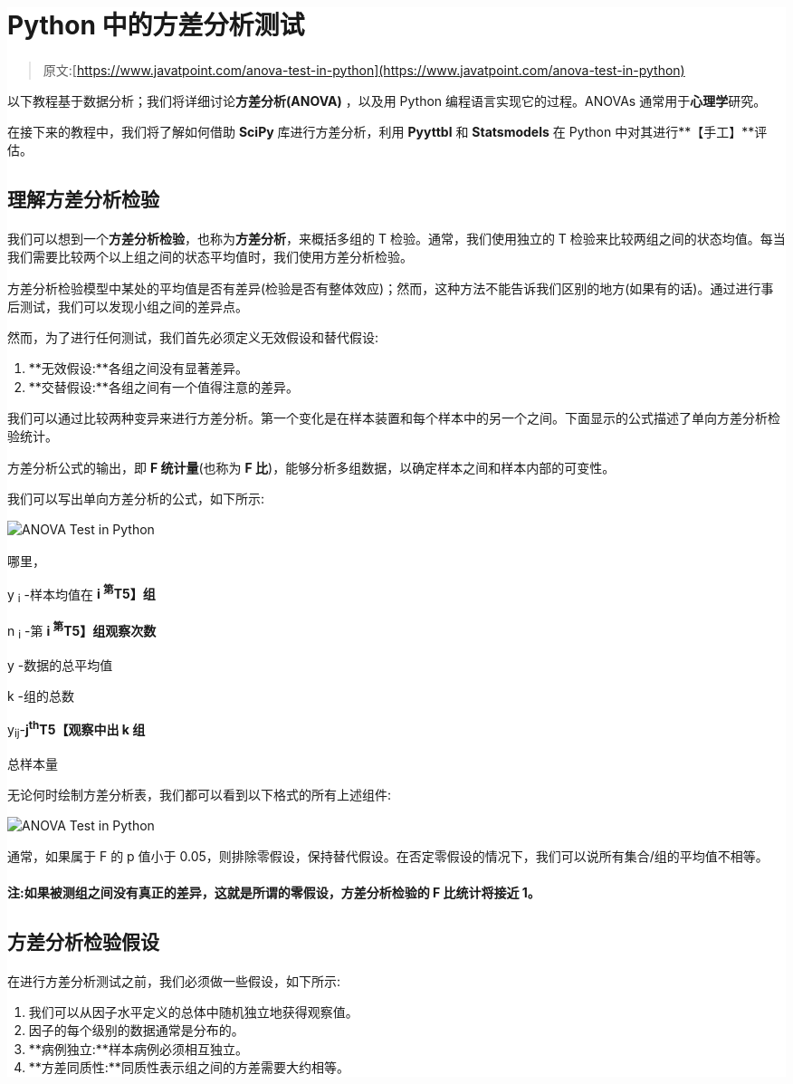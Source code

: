 # Python 中的方差分析测试

> 原文:[https://www.javatpoint.com/anova-test-in-python](https://www.javatpoint.com/anova-test-in-python)

以下教程基于数据分析；我们将详细讨论**方差分析(ANOVA)** ，以及用 Python 编程语言实现它的过程。ANOVAs 通常用于**心理学**研究。

在接下来的教程中，我们将了解如何借助 **SciPy** 库进行方差分析，利用 **Pyyttbl** 和 **Statsmodels** 在 Python 中对其进行**【手工】**评估。

## 理解方差分析检验

我们可以想到一个**方差分析检验**，也称为**方差分析**，来概括多组的 T 检验。通常，我们使用独立的 T 检验来比较两组之间的状态均值。每当我们需要比较两个以上组之间的状态平均值时，我们使用方差分析检验。

方差分析检验模型中某处的平均值是否有差异(检验是否有整体效应)；然而，这种方法不能告诉我们区别的地方(如果有的话)。通过进行事后测试，我们可以发现小组之间的差异点。

然而，为了进行任何测试，我们首先必须定义无效假设和替代假设:

1.  **无效假设:**各组之间没有显著差异。
2.  **交替假设:**各组之间有一个值得注意的差异。

我们可以通过比较两种变异来进行方差分析。第一个变化是在样本装置和每个样本中的另一个之间。下面显示的公式描述了单向方差分析检验统计。

方差分析公式的输出，即 **F 统计量**(也称为 **F 比**)，能够分析多组数据，以确定样本之间和样本内部的可变性。

我们可以写出单向方差分析的公式，如下所示:

![ANOVA Test in Python](../Images/cd23a8aca0dcf281cf965e95c5906120.png)

哪里，

y <sub>i</sub> -样本均值在 **i <sup>第</sup>T5】组**

n <sub>i</sub> -第 **i <sup>第</sup>T5】组观察次数**

y -数据的总平均值

k -组的总数

y<sub>ij</sub>-**j<sup>th</sup>T5【观察中出 k 组**

总样本量

无论何时绘制方差分析表，我们都可以看到以下格式的所有上述组件:

![ANOVA Test in Python](../Images/b3f40f9d9789a3f21b4354877eaa1845.png)

通常，如果属于 F 的 p 值小于 0.05，则排除零假设，保持替代假设。在否定零假设的情况下，我们可以说所有集合/组的平均值不相等。

#### 注:如果被测组之间没有真正的差异，这就是所谓的零假设，方差分析检验的 F 比统计将接近 1。

## 方差分析检验假设

在进行方差分析测试之前，我们必须做一些假设，如下所示:

1.  我们可以从因子水平定义的总体中随机独立地获得观察值。
2.  因子的每个级别的数据通常是分布的。
3.  **病例独立:**样本病例必须相互独立。
4.  **方差同质性:**同质性表示组之间的方差需要大约相等。
